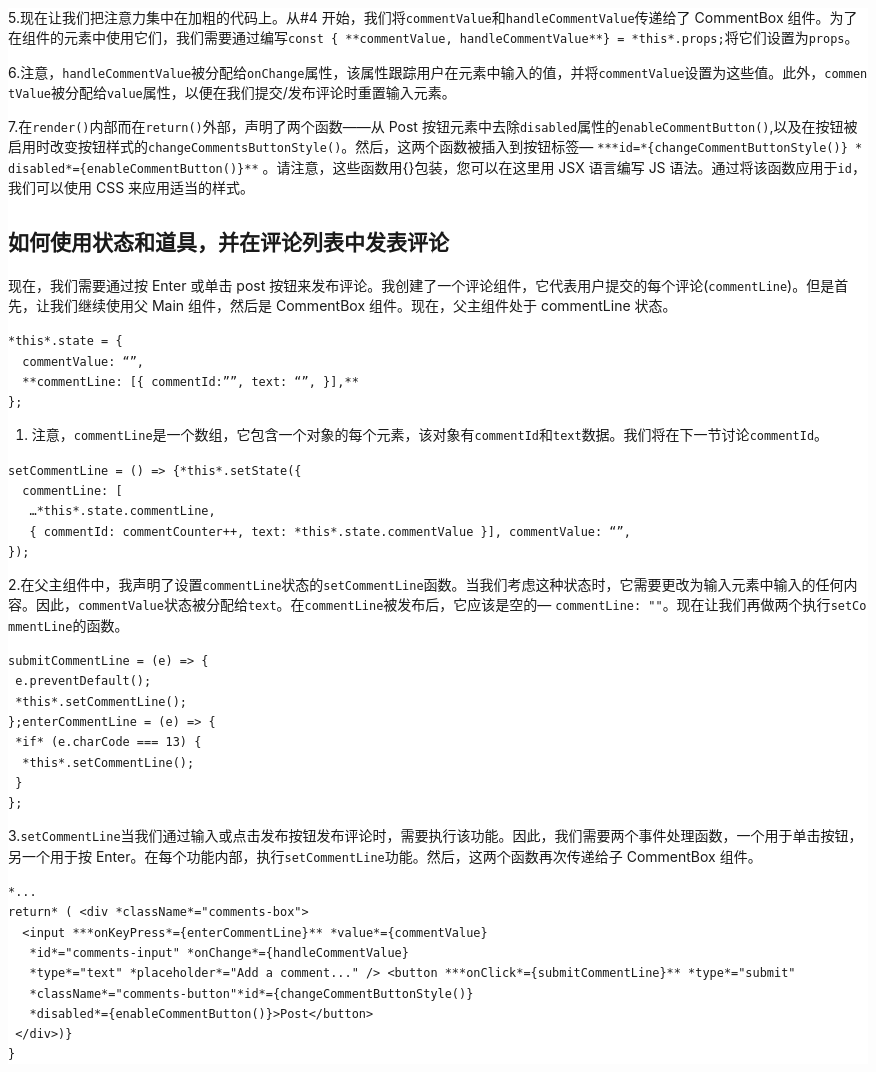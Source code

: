 5.现在让我们把注意力集中在加粗的代码上。从#4 开始，我们将`commentValue`和`handleCommentValue`传递给了 CommentBox 组件。为了在组件的元素中使用它们，我们需要通过编写`const { **commentValue, handleCommentValue**} = *this*.props;`将它们设置为`props`。

6.注意，`handleCommentValue`被分配给`onChange`属性，该属性跟踪用户在元素中输入的值，并将`commentValue`设置为这些值。此外，`commentValue`被分配给`value`属性，以便在我们提交/发布评论时重置输入元素。

7.在`render()`内部而在`return()`外部，声明了两个函数——从 Post 按钮元素中去除`disabled`属性的`enableCommentButton()`,以及在按钮被启用时改变按钮样式的`changeCommentsButtonStyle()`。然后，这两个函数被插入到按钮标签— `***id=*{changeCommentButtonStyle()} *disabled*={enableCommentButton()}**` 。请注意，这些函数用{}包装，您可以在这里用 JSX 语言编写 JS 语法。通过将该函数应用于`id`，我们可以使用 CSS 来应用适当的样式。

## **如何使用状态和道具，并在评论列表中发表评论**

现在，我们需要通过按 Enter 或单击 post 按钮来发布评论。我创建了一个评论组件，它代表用户提交的每个评论(`commentLine`)。但是首先，让我们继续使用父 Main 组件，然后是 CommentBox 组件。现在，父主组件处于 commentLine 状态。

```
*this*.state = {
  commentValue: “”,
  **commentLine: [{ commentId:””, text: “”, }],**
};
```

1.  注意，`commentLine`是一个数组，它包含一个对象的每个元素，该对象有`commentId`和`text`数据。我们将在下一节讨论`commentId`。

```
setCommentLine = () => {*this*.setState({
  commentLine: [
   …*this*.state.commentLine,
   { commentId: commentCounter++, text: *this*.state.commentValue }], commentValue: “”,
});
```

2.在父主组件中，我声明了设置`commentLine`状态的`setCommentLine`函数。当我们考虑这种状态时，它需要更改为输入元素中输入的任何内容。因此，`commentValue`状态被分配给`text`。在`commentLine`被发布后，它应该是空的— `commentLine: ""`。现在让我们再做两个执行`setCommentLine`的函数。

```
submitCommentLine = (e) => {
 e.preventDefault();
 *this*.setCommentLine();
};enterCommentLine = (e) => {
 *if* (e.charCode === 13) {
  *this*.setCommentLine();
 }
};
```

3.`setCommentLine`当我们通过输入或点击发布按钮发布评论时，需要执行该功能。因此，我们需要两个事件处理函数，一个用于单击按钮，另一个用于按 Enter。在每个功能内部，执行`setCommentLine`功能。然后，这两个函数再次传递给子 CommentBox 组件。

```
*...
return* ( <div *className*="comments-box">
  <input ***onKeyPress*={enterCommentLine}** *value*={commentValue}
   *id*="comments-input" *onChange*={handleCommentValue}
   *type*="text" *placeholder*="Add a comment..." /> <button ***onClick*={submitCommentLine}** *type*="submit"    
   *className*="comments-button"*id*={changeCommentButtonStyle()}
   *disabled*={enableCommentButton()}>Post</button>
 </div>)}
}
```
